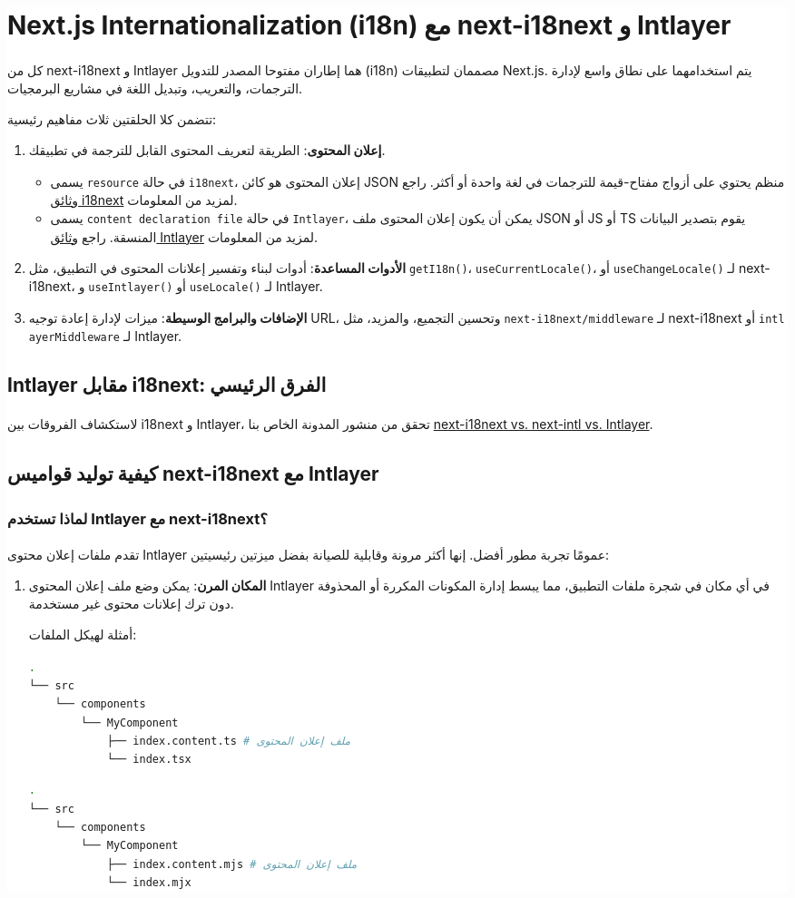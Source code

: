 # Next.js Internationalization (i18n) مع next-i18next و Intlayer

كل من next-i18next و Intlayer هما إطاران مفتوحا المصدر للتدويل (i18n) مصممان لتطبيقات Next.js. يتم استخدامهما على نطاق واسع لإدارة الترجمات، والتعريب، وتبديل اللغة في مشاريع البرمجيات.

تتضمن كلا الحلقتين ثلاث مفاهيم رئيسية:

1. **إعلان المحتوى**: الطريقة لتعريف المحتوى القابل للترجمة في تطبيقك.

   - يسمى `resource` في حالة `i18next`، إعلان المحتوى هو كائن JSON منظم يحتوي على أزواج مفتاح-قيمة للترجمات في لغة واحدة أو أكثر. راجع [وثائق i18next](https://www.i18next.com/translation-function/essentials) لمزيد من المعلومات.
   - يسمى `content declaration file` في حالة `Intlayer`، يمكن أن يكون إعلان المحتوى ملف JSON أو JS أو TS يقوم بتصدير البيانات المنسقة. راجع [وثائق Intlayer](https://intlayer.org/fr/doc/concept/content) لمزيد من المعلومات.

2. **الأدوات المساعدة**: أدوات لبناء وتفسير إعلانات المحتوى في التطبيق، مثل `getI18n()`، `useCurrentLocale()`، أو `useChangeLocale()` لـ next-i18next، و `useIntlayer()` أو `useLocale()` لـ Intlayer.

3. **الإضافات والبرامج الوسيطة**: ميزات لإدارة إعادة توجيه URL، وتحسين التجميع، والمزيد، مثل `next-i18next/middleware` لـ next-i18next أو `intlayerMiddleware` لـ Intlayer.

## Intlayer مقابل i18next: الفرق الرئيسي

لاستكشاف الفروقات بين i18next و Intlayer، تحقق من منشور المدونة الخاص بنا [next-i18next vs. next-intl vs. Intlayer](https://github.com/aymericzip/intlayer/blob/main/blog/ar/i18next_vs_next-intl_vs_intlayer.md).

## كيفية توليد قواميس next-i18next مع Intlayer

### لماذا تستخدم Intlayer مع next-i18next؟

تقدم ملفات إعلان محتوى Intlayer عمومًا تجربة مطور أفضل. إنها أكثر مرونة وقابلية للصيانة بفضل ميزتين رئيسيتين:

1. **المكان المرن**: يمكن وضع ملف إعلان المحتوى Intlayer في أي مكان في شجرة ملفات التطبيق، مما يبسط إدارة المكونات المكررة أو المحذوفة دون ترك إعلانات محتوى غير مستخدمة.

   أمثلة لهيكل الملفات:

   ```bash codeFormat="typescript"
   .
   └── src
       └── components
           └── MyComponent
               ├── index.content.ts # ملف إعلان المحتوى
               └── index.tsx
   ```

   ```bash codeFormat="esm"
   .
   └── src
       └── components
           └── MyComponent
               ├── index.content.mjs # ملف إعلان المحتوى
               └── index.mjx
   ```
